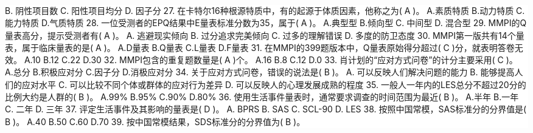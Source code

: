 B. 阴性项目数
C. 阳性项目均分 
D. 因子分
27. 在卡特尔16种根源特质中，有的起源于体质因素，他称之为( A )。
A.素质特质
B.动力特质
C.能力特质
D.气质特质
28. 一位受测者的EPQ结果中E量表标准分数为35，属于( A )。
A.典型型
B.倾向型
C. 中间型
D. 混合型
29. MMPI的Q量表高分，提示受测者有( A )。
A. 逃避现实倾向 
B. 过分追求完美倾向
C. 过多的理解错误 
D. 多度的防卫态度
30. MMPI第一版共有14个量表，属于临床量表的是( A )。
A.D量表
B.Q量表
C.L量表
D.F量表
31. 在MMPI的399题版本中，Q量表原始得分超过( C )分，就表明答卷无效。
A.10
B.12
C.22
D.30
32. MMPI包含的重复题数量是( A )个。
A.16
B.8
C.12
D.0
33. 肖计划的“应对方式问卷”的计分主要采用( C )。
A.总分
B.积极应对分
C.因子分
D.消极应对分
34. 关于应对方式问卷，错误的说法是( B )。
A. 可以反映人们解决问题的能力
B. 能够提高人们的应对水平
C. 可以比较不同个体或群体的应对行为差异
D. 可以反映人的心理发展成熟的程度
35. 一般人一年内的LES总分不超过20分的比例大约是人群的( B )。
A.99%
B.95%
C.90%
D.80%
36. 使用生活事件量表时，通常要求调查的时间范围为最近( B )。
A.半年
B.一年
C. 二年
D. 三年
37. 评定生活事件及其影响的量表是( D )。
A. BPRS 
B. SAS
C. SCL-90 
D. LES
38. 按照中国常模，SAS标准分的分界值是( B )。
A.40
B.50
C.60
D.70
39. 按中国常模结果，SDS标准分的分界值为( B )。